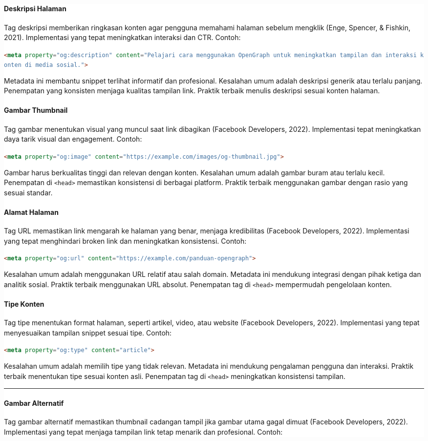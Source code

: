#### Deskripsi Halaman

Tag deskripsi memberikan ringkasan konten agar pengguna memahami halaman sebelum mengklik (Enge, Spencer, & Fishkin, 2021). Implementasi yang tepat meningkatkan interaksi dan CTR. Contoh:

```html
<meta property="og:description" content="Pelajari cara menggunakan OpenGraph untuk meningkatkan tampilan dan interaksi konten di media sosial.">
```

Metadata ini membantu snippet terlihat informatif dan profesional. Kesalahan umum adalah deskripsi generik atau terlalu panjang. Penempatan yang konsisten menjaga kualitas tampilan link. Praktik terbaik menulis deskripsi sesuai konten halaman.

#### Gambar Thumbnail

Tag gambar menentukan visual yang muncul saat link dibagikan (Facebook Developers, 2022). Implementasi tepat meningkatkan daya tarik visual dan engagement. Contoh:

```html
<meta property="og:image" content="https://example.com/images/og-thumbnail.jpg">
```

Gambar harus berkualitas tinggi dan relevan dengan konten. Kesalahan umum adalah gambar buram atau terlalu kecil. Penempatan di `<head>` memastikan konsistensi di berbagai platform. Praktik terbaik menggunakan gambar dengan rasio yang sesuai standar.

#### Alamat Halaman

Tag URL memastikan link mengarah ke halaman yang benar, menjaga kredibilitas (Facebook Developers, 2022). Implementasi yang tepat menghindari broken link dan meningkatkan konsistensi. Contoh:

```html
<meta property="og:url" content="https://example.com/panduan-opengraph">
```

Kesalahan umum adalah menggunakan URL relatif atau salah domain. Metadata ini mendukung integrasi dengan pihak ketiga dan analitik sosial. Praktik terbaik menggunakan URL absolut. Penempatan tag di `<head>` mempermudah pengelolaan konten.

#### Tipe Konten

Tag tipe menentukan format halaman, seperti artikel, video, atau website (Facebook Developers, 2022). Implementasi yang tepat menyesuaikan tampilan snippet sesuai tipe. Contoh:

```html
<meta property="og:type" content="article">
```

Kesalahan umum adalah memilih tipe yang tidak relevan. Metadata ini mendukung pengalaman pengguna dan interaksi. Praktik terbaik menentukan tipe sesuai konten asli. Penempatan tag di `<head>` meningkatkan konsistensi tampilan.

---

#### Gambar Alternatif

Tag gambar alternatif memastikan thumbnail cadangan tampil jika gambar utama gagal dimuat (Facebook Developers, 2022). Implementasi yang tepat menjaga tampilan link tetap menarik dan profesional. Contoh:

